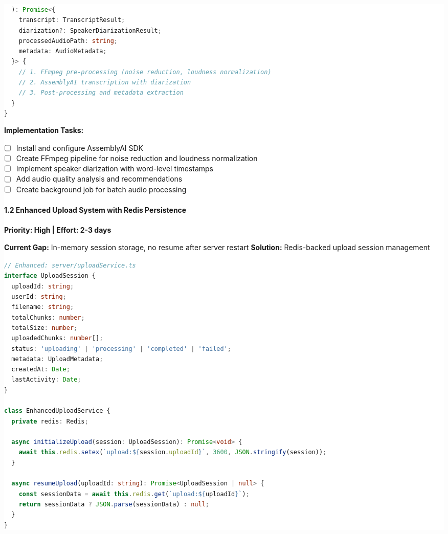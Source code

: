 ```typescript
  ): Promise<{
    transcript: TranscriptResult;
    diarization?: SpeakerDiarizationResult;
    processedAudioPath: string;
    metadata: AudioMetadata;
  }> {
    // 1. FFmpeg pre-processing (noise reduction, loudness normalization)
    // 2. AssemblyAI transcription with diarization
    // 3. Post-processing and metadata extraction
  }
}
```

**Implementation Tasks:**
- [ ] Install and configure AssemblyAI SDK
- [ ] Create FFmpeg pipeline for noise reduction and loudness normalization
- [ ] Implement speaker diarization with word-level timestamps
- [ ] Add audio quality analysis and recommendations
- [ ] Create background job for batch audio processing

#### 1.2 Enhanced Upload System with Redis Persistence
**Priority: High | Effort: 2-3 days**

**Current Gap:** In-memory session storage, no resume after server restart
**Solution:** Redis-backed upload session management

```typescript
// Enhanced: server/uploadService.ts
interface UploadSession {
  uploadId: string;
  userId: string;
  filename: string;
  totalChunks: number;
  totalSize: number;
  uploadedChunks: number[];
  status: 'uploading' | 'processing' | 'completed' | 'failed';
  metadata: UploadMetadata;
  createdAt: Date;
  lastActivity: Date;
}

class EnhancedUploadService {
  private redis: Redis;
  
  async initializeUpload(session: UploadSession): Promise<void> {
    await this.redis.setex(`upload:${session.uploadId}`, 3600, JSON.stringify(session));
  }
  
  async resumeUpload(uploadId: string): Promise<UploadSession | null> {
    const sessionData = await this.redis.get(`upload:${uploadId}`);
    return sessionData ? JSON.parse(sessionData) : null;
  }
}
```
